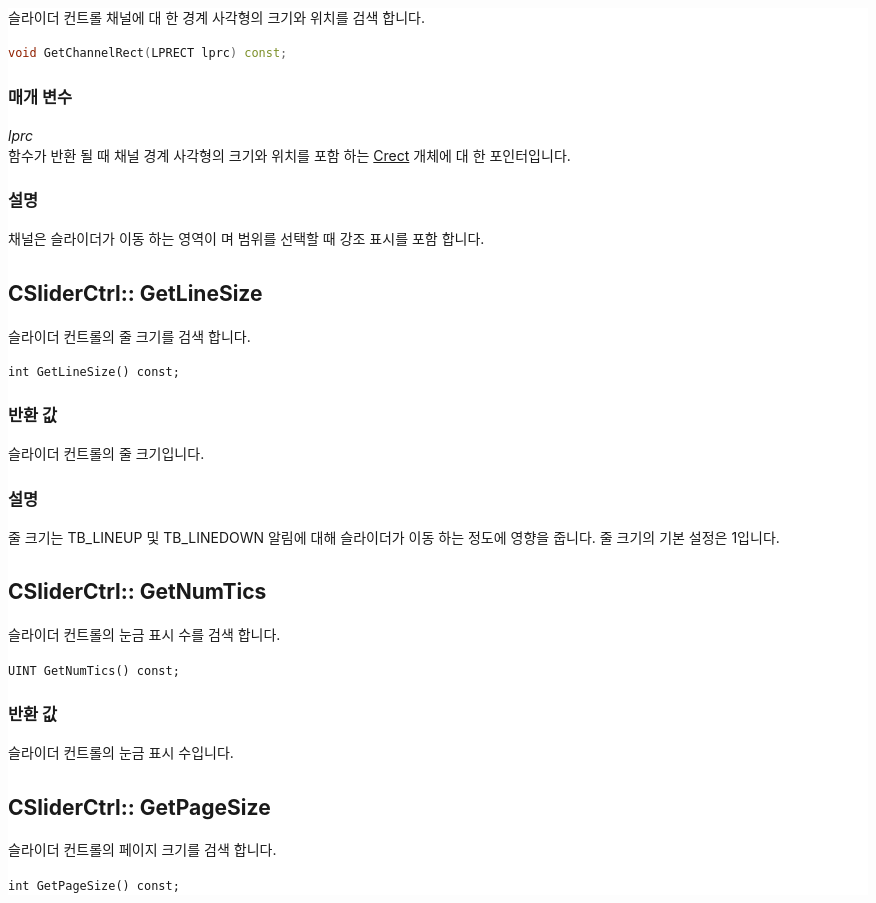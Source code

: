 슬라이더 컨트롤 채널에 대 한 경계 사각형의 크기와 위치를 검색 합니다.

```cpp
void GetChannelRect(LPRECT lprc) const;
```

### <a name="parameters"></a>매개 변수

*lprc*<br/>
함수가 반환 될 때 채널 경계 사각형의 크기와 위치를 포함 하는 [Crect](../../atl-mfc-shared/reference/crect-class.md) 개체에 대 한 포인터입니다.

### <a name="remarks"></a>설명

채널은 슬라이더가 이동 하는 영역이 며 범위를 선택할 때 강조 표시를 포함 합니다.

## <a name="csliderctrlgetlinesize"></a><a name="getlinesize"></a> CSliderCtrl:: GetLineSize

슬라이더 컨트롤의 줄 크기를 검색 합니다.

```
int GetLineSize() const;
```

### <a name="return-value"></a>반환 값

슬라이더 컨트롤의 줄 크기입니다.

### <a name="remarks"></a>설명

줄 크기는 TB_LINEUP 및 TB_LINEDOWN 알림에 대해 슬라이더가 이동 하는 정도에 영향을 줍니다. 줄 크기의 기본 설정은 1입니다.

## <a name="csliderctrlgetnumtics"></a><a name="getnumtics"></a> CSliderCtrl:: GetNumTics

슬라이더 컨트롤의 눈금 표시 수를 검색 합니다.

```
UINT GetNumTics() const;
```

### <a name="return-value"></a>반환 값

슬라이더 컨트롤의 눈금 표시 수입니다.

## <a name="csliderctrlgetpagesize"></a><a name="getpagesize"></a> CSliderCtrl:: GetPageSize

슬라이더 컨트롤의 페이지 크기를 검색 합니다.

```
int GetPageSize() const;
```
